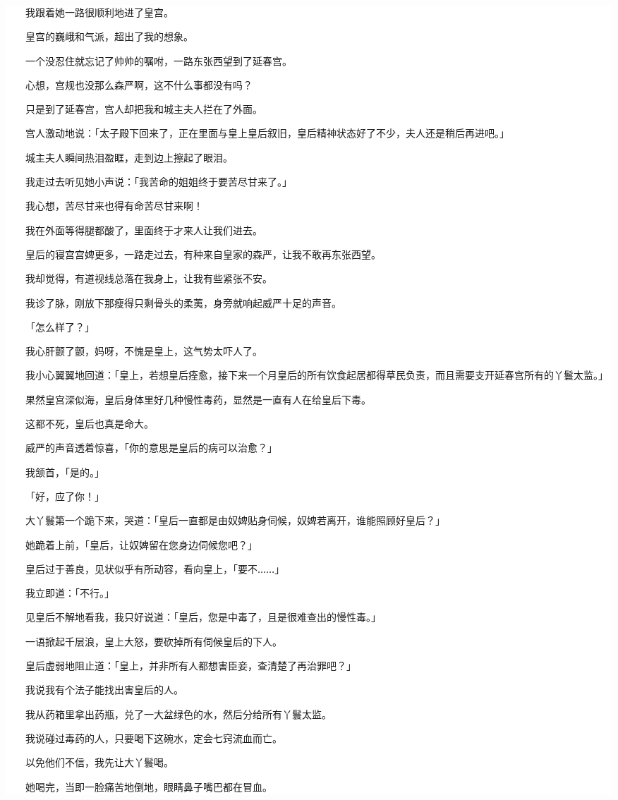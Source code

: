 &emsp;&emsp;我跟着她一路很顺利地进了皇宫。  
  
&emsp;&emsp;皇宫的巍峨和气派，超出了我的想象。  
  
&emsp;&emsp;一个没忍住就忘记了帅帅的嘱咐，一路东张西望到了延春宫。  
  
&emsp;&emsp;心想，宫规也没那么森严啊，这不什么事都没有吗？  
  
&emsp;&emsp;只是到了延春宫，宫人却把我和城主夫人拦在了外面。  
  
&emsp;&emsp;宫人激动地说：「太子殿下回来了，正在里面与皇上皇后叙旧，皇后精神状态好了不少，夫人还是稍后再进吧。」  
  
&emsp;&emsp;城主夫人瞬间热泪盈眶，走到边上擦起了眼泪。  
  
&emsp;&emsp;我走过去听见她小声说：「我苦命的姐姐终于要苦尽甘来了。」  
  
&emsp;&emsp;我心想，苦尽甘来也得有命苦尽甘来啊！  
  
&emsp;&emsp;我在外面等得腿都酸了，里面终于才来人让我们进去。  
  
&emsp;&emsp;皇后的寝宫宫婢更多，一路走过去，有种来自皇家的森严，让我不敢再东张西望。  
  
&emsp;&emsp;我却觉得，有道视线总落在我身上，让我有些紧张不安。  
  
&emsp;&emsp;我诊了脉，刚放下那瘦得只剩骨头的柔荑，身旁就响起威严十足的声音。  
  
&emsp;&emsp;「怎么样了？」  
  
&emsp;&emsp;我心肝颤了颤，妈呀，不愧是皇上，这气势太吓人了。  
  
&emsp;&emsp;我小心翼翼地回道：「皇上，若想皇后痊愈，接下来一个月皇后的所有饮食起居都得草民负责，而且需要支开延春宫所有的丫鬟太监。」  
  
&emsp;&emsp;果然皇宫深似海，皇后身体里好几种慢性毒药，显然是一直有人在给皇后下毒。  
  
&emsp;&emsp;这都不死，皇后也真是命大。  
  
&emsp;&emsp;威严的声音透着惊喜，「你的意思是皇后的病可以治愈？」  
  
&emsp;&emsp;我颔首，「是的。」  
  
&emsp;&emsp;「好，应了你！」  
  
&emsp;&emsp;大丫鬟第一个跪下来，哭道：「皇后一直都是由奴婢贴身伺候，奴婢若离开，谁能照顾好皇后？」  
  
&emsp;&emsp;她跪着上前，「皇后，让奴婢留在您身边伺候您吧？」  
  
&emsp;&emsp;皇后过于善良，见状似乎有所动容，看向皇上，「要不……」  
  
&emsp;&emsp;我立即道：「不行。」  
  
&emsp;&emsp;见皇后不解地看我，我只好说道：「皇后，您是中毒了，且是很难查出的慢性毒。」  
  
&emsp;&emsp;一语掀起千层浪，皇上大怒，要砍掉所有伺候皇后的下人。  
  
&emsp;&emsp;皇后虚弱地阻止道：「皇上，并非所有人都想害臣妾，查清楚了再治罪吧？」  
  
&emsp;&emsp;我说我有个法子能找出害皇后的人。  
  
&emsp;&emsp;我从药箱里拿出药瓶，兑了一大盆绿色的水，然后分给所有丫鬟太监。  
  
&emsp;&emsp;我说碰过毒药的人，只要喝下这碗水，定会七窍流血而亡。  
  
&emsp;&emsp;以免他们不信，我先让大丫鬟喝。  
  
&emsp;&emsp;她喝完，当即一脸痛苦地倒地，眼睛鼻子嘴巴都在冒血。  
  